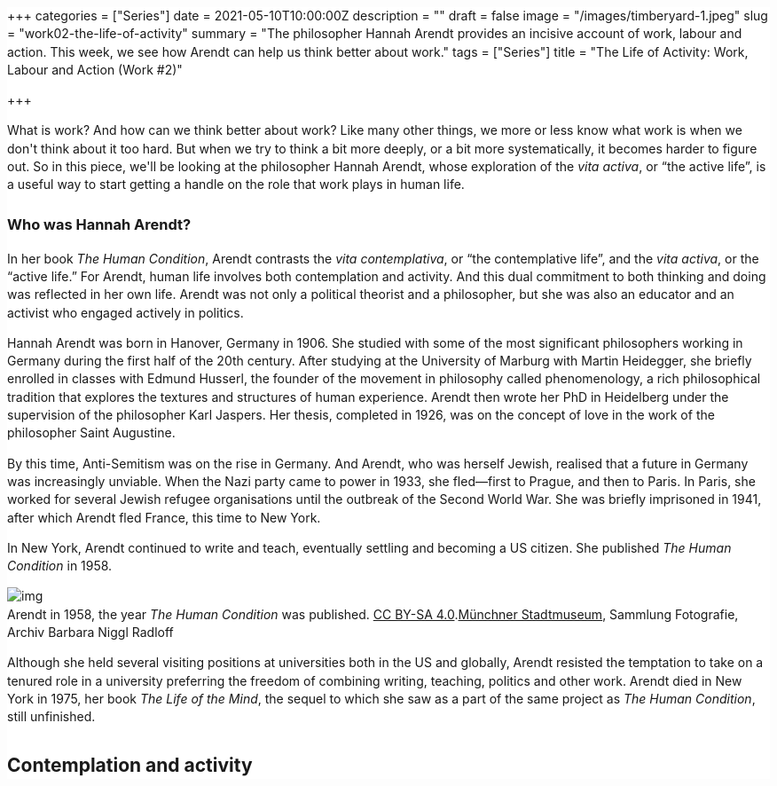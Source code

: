+++
categories = ["Series"]
date = 2021-05-10T10:00:00Z
description = ""
draft = false
image = "/images/timberyard-1.jpeg"
slug = "work02-the-life-of-activity"
summary = "The philosopher Hannah Arendt provides an incisive account of work, labour and action. This week, we see how Arendt can help us think better about work."
tags = ["Series"]
title = "The Life of Activity: Work, Labour and Action (Work #2)"

+++

What is work? And how can we think better about work? Like many other things, we more or less know what work is when we don't think about it  too hard. But when we try to think a bit more deeply, or a bit more  systematically, it becomes harder to figure out. So in this piece, we'll be looking at the philosopher Hannah Arendt, whose exploration of the *vita activa*, or “the active life”, is a useful way to start getting a handle on the role that work plays in human life. 

### Who was Hannah Arendt?

In her book *The Human Condition*, Arendt contrasts the *vita contemplativa*, or “the contemplative life”, and the *vita activa*, or the “active life.” For Arendt, human life involves both  contemplation and activity. And this dual commitment to both thinking  and doing was reflected in her own life. Arendt was not only a political theorist and a philosopher, but she was also an educator and an  activist who engaged actively in politics.

Hannah Arendt was born  in Hanover, Germany in 1906. She studied with some of the most  significant philosophers working in Germany during the first half of the 20th century. After studying at the University of Marburg with Martin  Heidegger, she briefly enrolled in classes with Edmund Husserl, the  founder of the movement in philosophy called phenomenology, a rich  philosophical tradition that explores the textures and structures of  human experience. Arendt then wrote her PhD in Heidelberg under the  supervision of the philosopher Karl Jaspers. Her thesis, completed in  1926, was on the concept of love in the work of the philosopher Saint  Augustine.

By this time, Anti-Semitism was on the rise in Germany. And Arendt, who was herself Jewish, realised that a  future in Germany  was increasingly unviable. When the Nazi party came to power in 1933,  she fled—first to Prague, and then to Paris. In Paris, she worked for  several Jewish refugee organisations until the outbreak of the Second  World War. She was briefly imprisoned in 1941, after which Arendt fled  France, this time to New York.

In New York, Arendt continued to write and teach, eventually settling and becoming a US citizen. She published *The Human Condition* in 1958.

![img](/images/arendt.jpeg)<br />Arendt in 1958, the year *The Human Condition* was published. [CC BY-SA 4.0](https://creativecommons.org/licenses/by-sa/4.0/deed.de).[Münchner Stadtmuseum](https://sammlungonline.muenchner-stadtmuseum.de/objekt/hannah-arendt-auf-dem-1-kulturkritikerkongress-10218949.html), Sammlung Fotografie, Archiv Barbara Niggl Radloff

Although she held several visiting positions at universities both in the US and  globally, Arendt resisted the temptation to take on a tenured role in a  university preferring the freedom of combining writing, teaching,  politics and other work. Arendt died in New York in 1975, her book *The Life of the Mind*, the sequel to which she saw as a part of the same project as *The Human Condition*, still unfinished.

## Contemplation and activity
